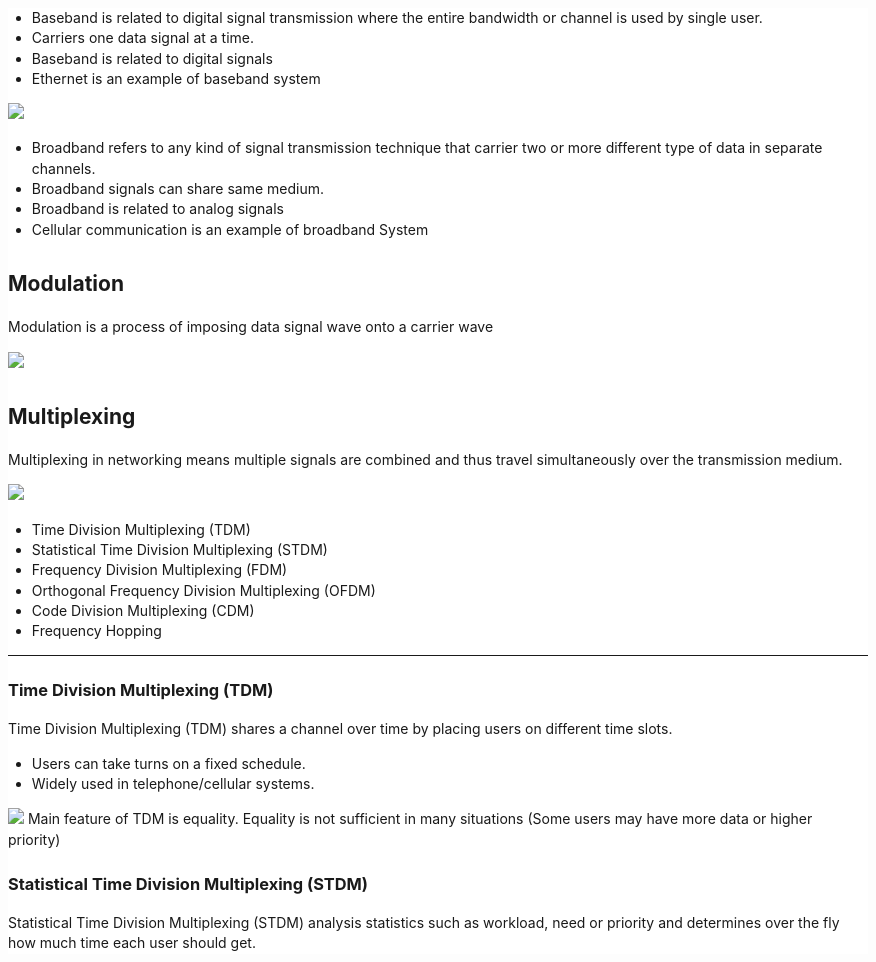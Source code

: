 * Baseband is related to digital signal transmission where the entire bandwidth or channel is used by single user. 
* Carriers one data signal at a time.
* Baseband is related to digital signals
* Ethernet is an example of baseband system

![](https://elele.team/upload/L6grXe.png)

* Broadband refers to any kind of signal transmission technique that carrier two or more different type of data in separate channels.
* Broadband signals can share same medium.
* Broadband is related to analog signals
* Cellular communication is an example of broadband System

## Modulation
Modulation is a process of imposing data signal wave onto a carrier wave

![](https://elele.team/upload/zUcBPG.png)


## Multiplexing
Multiplexing in networking means multiple signals are combined and thus travel simultaneously over the transmission medium.

![](https://elele.team/upload/7Y3PRC.png)

* Time Division Multiplexing (TDM)
* Statistical Time Division Multiplexing (STDM)
* Frequency Division Multiplexing (FDM)
* Orthogonal Frequency Division Multiplexing (OFDM) 
* Code Division Multiplexing (CDM)
* Frequency Hopping 

---

### Time Division Multiplexing (TDM)
Time Division Multiplexing (TDM) shares a channel over time by placing users on different time slots.

* Users can take turns on a fixed schedule.
* Widely used in telephone/cellular systems.


![](https://elele.team/upload/aVqoj5.png)
Main feature of TDM is equality. Equality is not sufficient in many situations 
(Some users may have more data or higher priority)


### Statistical Time Division Multiplexing (STDM)
Statistical Time Division Multiplexing (STDM) analysis statistics such as workload, need or priority and determines over the fly how much time each user should get.
